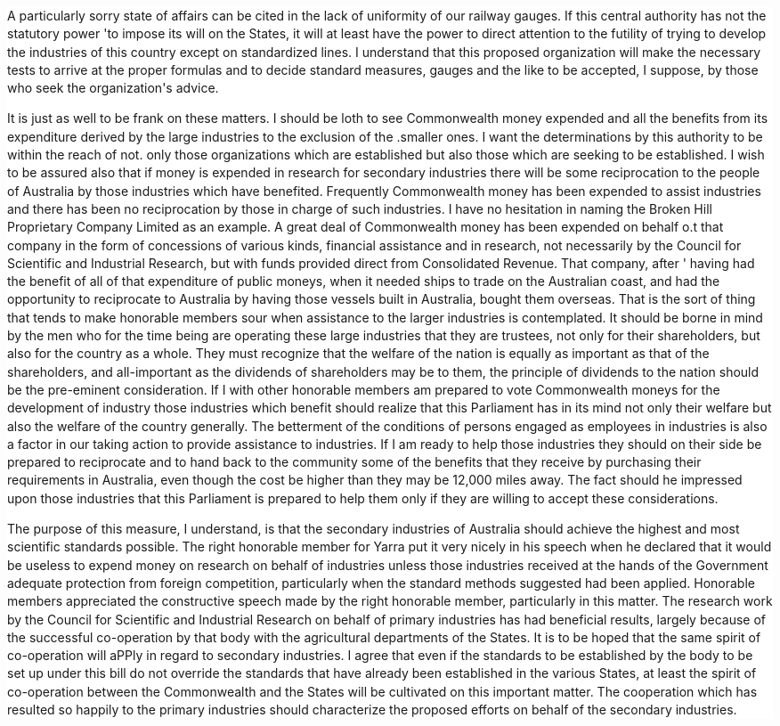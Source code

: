 A particularly sorry state of affairs can be cited in the lack of uniformity of our railway gauges. If this central authority has not the statutory power 'to impose its will on the States, it will at least have the power to direct attention to the futility of trying to develop the industries of this country except on standardized lines. I understand that this proposed organization will make the necessary tests to arrive at the proper formulas and to decide standard measures, gauges and the like to be accepted, I suppose, by those who seek the organization's advice. 

It is just as well to be frank on these matters. I should be loth to see Commonwealth money expended and all the benefits from its expenditure derived by the large industries to the exclusion of the .smaller ones. I want the determinations by this authority to be within the reach of not. only those organizations which are established but also those which are seeking to be established. I wish to be assured also that if money is expended in research for secondary  industries there will be some reciprocation to the people of Australia by those industries which have benefited. Frequently Commonwealth money has been expended to assist industries and there has been no reciprocation by those in charge of such industries. I have no hesitation in naming the Broken Hill Proprietary Company Limited as an example. A great deal of Commonwealth money has been expended on behalf o.t that company in the form of concessions of various kinds, financial assistance and in research, not necessarily by the Council for Scientific and Industrial Research, but with funds provided direct from Consolidated Revenue. That company, after ' having had the benefit of all of that expenditure of public moneys, when it needed ships to trade on the Australian coast, and had the opportunity to reciprocate to Australia by having those vessels built in Australia, bought them overseas. That is the sort of thing that tends to make honorable members sour when assistance to the larger industries is contemplated. It should be borne in mind by the men who for the time being are operating these large industries that they are trustees, not only for their shareholders, but also for the country as a whole. They must recognize that the welfare of the nation is equally as important as that of the shareholders, and all-important as the dividends of shareholders may be to them, the principle of dividends to the nation should be the pre-eminent consideration. If I with other honorable members am prepared to vote Commonwealth moneys for the development of industry those industries which benefit should realize that this Parliament has in its mind not only their welfare but also the welfare of the country generally. The betterment of the conditions of persons engaged as employees in industries is also a factor in our taking action to provide assistance to industries. If I am ready to help those industries they should on their side be prepared to reciprocate and to hand back to the community some of the benefits that they receive by purchasing their requirements in Australia, even though the cost be higher than they may be 12,000 miles away. The fact should he impressed upon those industries that this Parliament is prepared to help them only if they are willing to accept these considerations. 

The purpose of this measure, I understand, is that the secondary industries of Australia should achieve the highest and most scientific standards possible. The right honorable member for Yarra put it very nicely in his speech when he declared that it would be useless to expend money on research on behalf of industries unless those industries received at the hands of the Government adequate protection from foreign competition, particularly when the standard methods suggested had been applied. Honorable members appreciated the constructive speech made by the right honorable member, particularly in this matter. The research work by the Council for Scientific and Industrial Research on behalf of primary industries has had beneficial results, largely because of the successful co-operation by that body with the agricultural departments of the States. It is to be hoped that the same spirit of co-operation will aPPly in regard to secondary industries. I agree that even if the standards to be established by the body to be set up under this bill do not override the standards that have already been established in the various States, at least the spirit of co-operation between the Commonwealth and the States will be cultivated on this important matter. The cooperation which has resulted so happily to the primary industries should characterize the proposed efforts on behalf of the secondary industries. 

